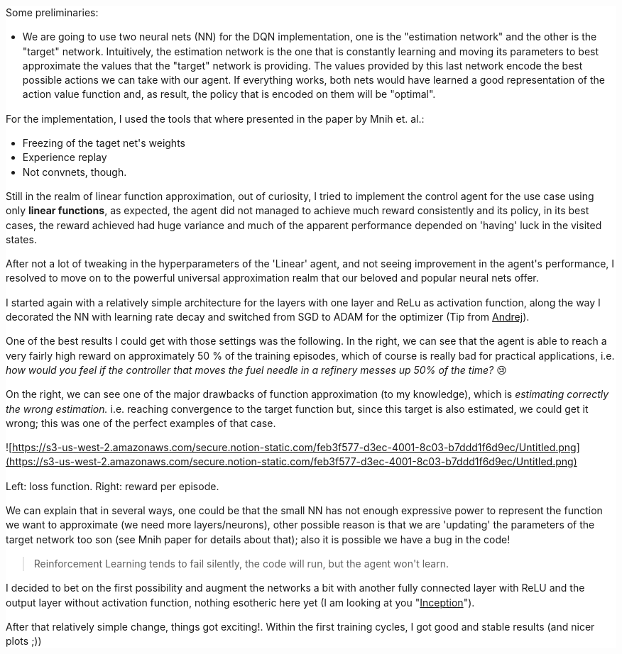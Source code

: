 Some preliminaries:

- We are going to use two neural nets (NN) for the DQN implementation, one is the "estimation network" and the other is the "target" network. 
Intuitively, the estimation network is the one that is constantly learning and moving its parameters to best approximate the values that the "target" network is providing. The values provided by this last network encode the best possible actions we can take with our agent. If everything works, both nets would have learned a good representation of the action value function and, as result, the policy that is encoded on them will be "optimal".

For the implementation, I used the tools that where presented in the paper by Mnih et. al.: 

- Freezing of the taget net's weights
- Experience replay
- Not convnets, though.

Still in the realm of linear function approximation, out of curiosity, I tried to implement the control agent for the use case using only **linear functions**, as expected, the agent did not managed to achieve much reward consistently and its policy, in its best cases, the reward achieved had huge variance and much of the apparent performance depended on 'having' luck in the visited states. 

After not a lot of tweaking in the hyperparameters of the 'Linear' agent, and not seeing improvement in the agent's performance, I resolved to move on to the powerful universal approximation realm that our beloved and popular neural nets offer.

I started again with a relatively simple architecture for the layers with one layer and ReLu as activation function, along the way I decorated the NN with learning rate decay and switched from SGD to ADAM for the optimizer (Tip from [Andrej](https://www.youtube.com/watch?v=gYpoJMlgyXA&list=PLkt2uSq6rBVctENoVBg1TpCC7OQi31AlC&index=5)).

One of the best results I could get with those settings was the following. In the right, we can see that the agent is able to reach a very fairly high reward on approximately 50 % of the training episodes, which of course is really bad for practical applications, i.e. *how would you feel if the controller that moves the fuel needle in a refinery messes up 50% of the time?*  😢

On the right, we can see one of the major drawbacks of function approximation (to my knowledge), which is *estimating correctly the wrong estimation.* i.e. reaching convergence to the target function but, since this target is also estimated, we could get it wrong; this was one of the perfect examples of that case.

![https://s3-us-west-2.amazonaws.com/secure.notion-static.com/feb3f577-d3ec-4001-8c03-b7ddd1f6d9ec/Untitled.png](https://s3-us-west-2.amazonaws.com/secure.notion-static.com/feb3f577-d3ec-4001-8c03-b7ddd1f6d9ec/Untitled.png)

Left: loss function. Right: reward per episode.

We can explain that in several ways, one could be that the small NN has not enough expressive power to represent the function we want to approximate (we need more layers/neurons), other possible reason is that we are 'updating' the parameters of the target network too son (see Mnih paper for details about that); also it is possible we have a bug in the code!

> Reinforcement Learning tends to fail silently, the code will run, but the agent won't learn.

I decided to bet on the first possibility and augment the networks a bit with another fully connected layer with ReLU and the output layer without activation function, nothing esotheric here yet (I am looking at you "[Inception](https://static.googleusercontent.com/media/research.google.com/es//pubs/archive/43022.pdf)").

After that relatively simple change, things got exciting!. Within the first training cycles, I got good and stable results (and nicer plots ;))

